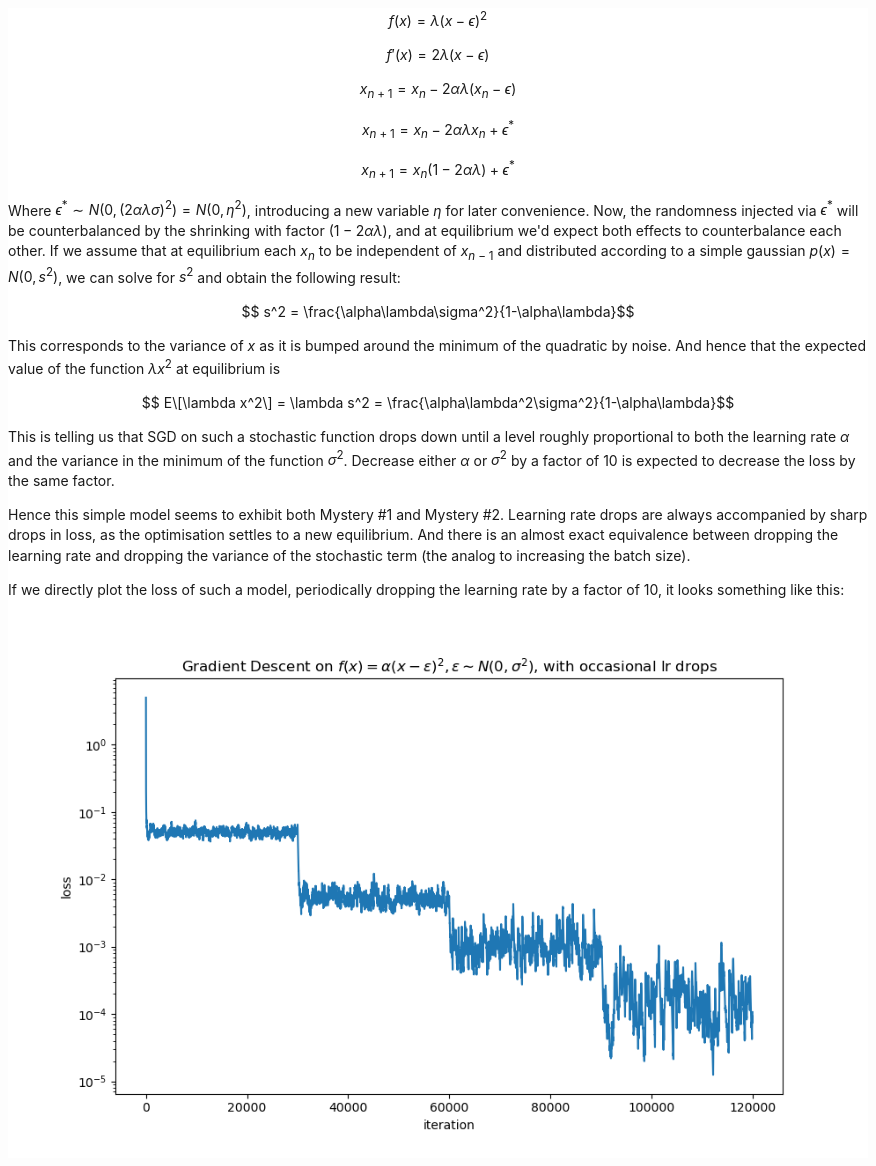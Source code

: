 $$f(x) = \lambda (x-\epsilon)^2$$ 

$$ f'(x) = 2\lambda (x-\epsilon)$$ 

$$ x_{n+1} = x_n - 2\alpha \lambda (x_n-\epsilon) $$

$$x_{n+1} = x_n - 2\alpha \lambda x_n + \epsilon^*$$

$$ x_{n+1} = x_n\bigg(1-2\alpha\lambda\bigg) + \epsilon^* $$


Where $\epsilon^* \sim N\big(0, (2\alpha\lambda\sigma)^2\big) = N(0, \eta^2)$, introducing a new variable $\eta$ for later convenience. Now, the randomness injected via $\epsilon^*$ will be counterbalanced by the shrinking with factor $\bigg(1-2\alpha\lambda\bigg)$, and at equilibrium we'd expect both effects to counterbalance each other. If we assume that at equilibrium each $x_n$ to be independent of $x_{n-1}$ and distributed according to a simple gaussian $p(x) = N(0, s^2)$, we can solve for $s^2$ and obtain the following result:

$$ s^2 = \frac{\alpha\lambda\sigma^2}{1-\alpha\lambda}$$

This corresponds to the variance of $x$ as it is bumped around the minimum of the quadratic by noise. And hence that the expected value of the function $\lambda x^2$ at equilibrium is

$$ E\[\lambda x^2\] = \lambda s^2 = \frac{\alpha\lambda^2\sigma^2}{1-\alpha\lambda}$$

This is telling us that SGD on such a stochastic function drops down until a level roughly proportional to both the learning rate $\alpha$ and the variance in the minimum of the function $\sigma^2$. Decrease either $\alpha$ or $\sigma^2$ by a factor of 10 is expected to decrease the loss by the same factor. 

Hence this simple model seems to exhibit both Mystery #1 and Mystery #2. Learning rate drops are always accompanied by sharp drops in loss, as the optimisation settles to a new equilibrium. And there is an almost exact equivalence between dropping the learning rate and dropping the variance of the stochastic term (the analog to increasing the batch size).

If we directly plot the loss of such a model, periodically dropping the learning rate by a factor of 10, it looks something like this:

![stochastic_quad_lr_decrease.png](images%2Fstochastic_quad_lr_decrease.png)

